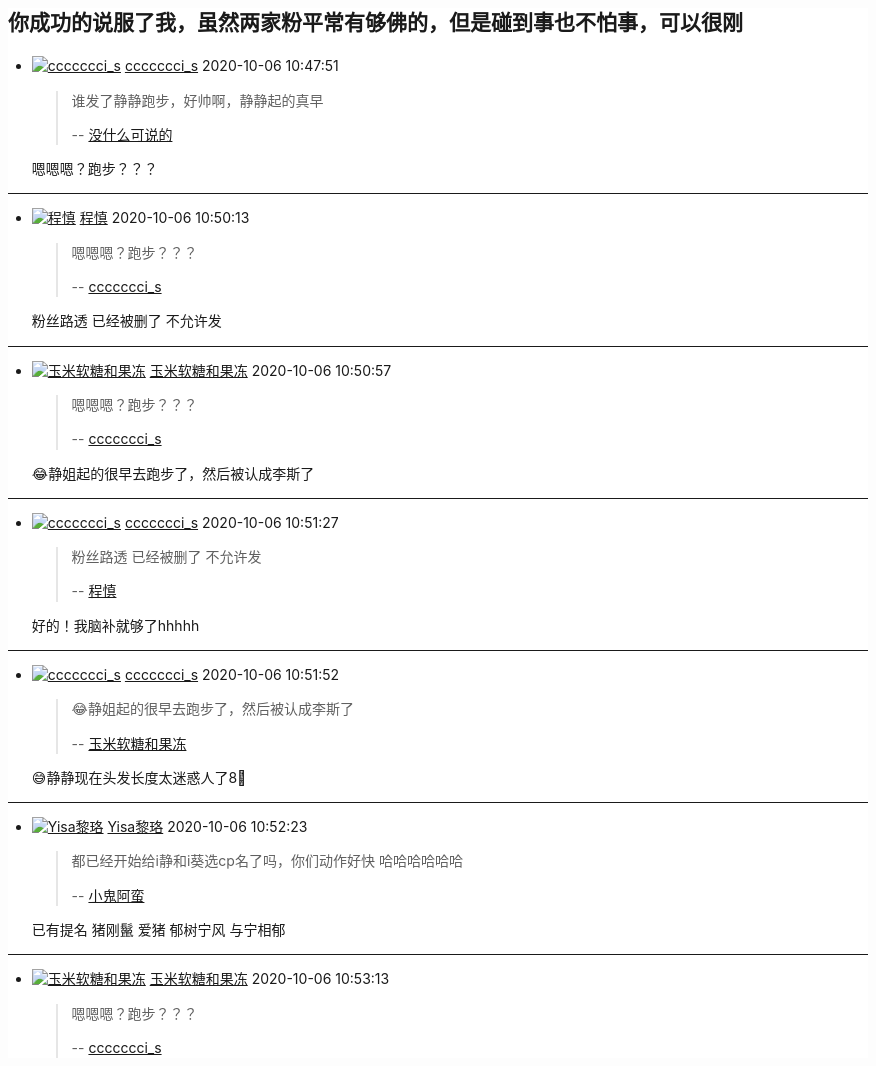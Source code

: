   你成功的说服了我，虽然两家粉平常有够佛的，但是碰到事也不怕事，可以很刚  
---
* [![ccccccci_s](https://img9.doubanio.com/icon/u49153314-4.jpg)](https://www.douban.com/people/49153314/)    [ccccccci_s](https://www.douban.com/people/49153314/)    2020-10-06 10:47:51  
  >谁发了静静跑步，好帅啊，静静起的真早  
  >
  >-- [没什么可说的](https://www.douban.com/people/108924101/)  
  
  嗯嗯嗯？跑步？？？  
---
* [![程慎](https://img9.doubanio.com/icon/u175528838-5.jpg)](https://www.douban.com/people/175528838/)    [程慎](https://www.douban.com/people/175528838/)    2020-10-06 10:50:13  
  >嗯嗯嗯？跑步？？？  
  >
  >-- [ccccccci_s](https://www.douban.com/people/49153314/)  
  
  粉丝路透 已经被删了 不允许发  
---
* [![玉米软糖和果冻](https://img2.doubanio.com/icon/u204938502-33.jpg)](https://www.douban.com/people/204938502/)    [玉米软糖和果冻](https://www.douban.com/people/204938502/)    2020-10-06 10:50:57  
  >嗯嗯嗯？跑步？？？  
  >
  >-- [ccccccci_s](https://www.douban.com/people/49153314/)  
  
  😂静姐起的很早去跑步了，然后被认成李斯了  
---
* [![ccccccci_s](https://img9.doubanio.com/icon/u49153314-4.jpg)](https://www.douban.com/people/49153314/)    [ccccccci_s](https://www.douban.com/people/49153314/)    2020-10-06 10:51:27  
  >粉丝路透 已经被删了 不允许发  
  >
  >-- [程慎](https://www.douban.com/people/175528838/)  
  
  好的！我脑补就够了hhhhh  
---
* [![ccccccci_s](https://img9.doubanio.com/icon/u49153314-4.jpg)](https://www.douban.com/people/49153314/)    [ccccccci_s](https://www.douban.com/people/49153314/)    2020-10-06 10:51:52  
  >😂静姐起的很早去跑步了，然后被认成李斯了  
  >
  >-- [玉米软糖和果冻](https://www.douban.com/people/204938502/)  
  
  😅静静现在头发长度太迷惑人了8⃣️  
---
* [![Yisa黎珞](https://img3.doubanio.com/icon/u217273308-1.jpg)](https://www.douban.com/people/217273308/)    [Yisa黎珞](https://www.douban.com/people/217273308/)    2020-10-06 10:52:23  
  >都已经开始给i静和i葵选cp名了吗，你们动作好快 哈哈哈哈哈哈  
  >
  >-- [小鬼阿蛮](https://www.douban.com/people/219137387/)  
  
  已有提名 猪刚鬣 爱猪 郁树宁风 与宁相郁  
---
* [![玉米软糖和果冻](https://img2.doubanio.com/icon/u204938502-33.jpg)](https://www.douban.com/people/204938502/)    [玉米软糖和果冻](https://www.douban.com/people/204938502/)    2020-10-06 10:53:13  
  >嗯嗯嗯？跑步？？？  
  >
  >-- [ccccccci_s](https://www.douban.com/people/49153314/)  
  